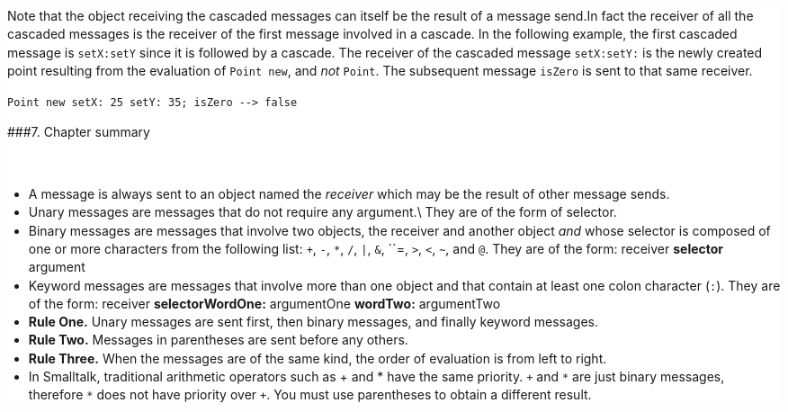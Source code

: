 
Note that the object receiving the cascaded messages can itself be the result of a message send\.In fact the receiver of all the cascaded messages is the receiver of the first message involved in a cascade\. In the following example, the first cascaded message is `setX:setY` since it is followed by a cascade\. The receiver of the cascaded message `setX:setY:` is the newly created point resulting from the evaluation of `Point new`, and *not* `Point`\. The subsequent message `isZero` is sent to that same receiver\.



```smalltalk
Point new setX: 25 setY: 35; isZero --> false
```





###7\. Chapter summary



&nbsp;

- A message is always sent to an object named the *receiver* which may be the result of other message sends\.
- Unary messages are messages that do not require any argument\.\\ They are of the form of selector\.
- Binary messages are messages that involve two objects, the receiver and another object *and* whose selector is composed of one or more characters from the following list: `+`, `-`, `*`, `/`, `|`, `&`, ``=, `>`, `<`, `~`, and `@`\.  They are of the form: receiver **selector** argument
- Keyword messages are messages that involve more than one object and that contain at least one colon character \(`:`\)\. They are of the form: receiver **selectorWordOne:** argumentOne **wordTwo:** argumentTwo
- **Rule One\.** Unary messages are sent first, then binary messages, and finally keyword messages\.
- **Rule Two\.** Messages in parentheses are sent before any others\.
- **Rule Three\.** When the messages are of the same kind, the order of evaluation is from left to right\.
- In Smalltalk, traditional arithmetic operators such as \+ and \* have the same priority\. `+` and `*` are just binary messages, therefore `*` does not have priority over `+`\. You must use parentheses to obtain a different result\.
